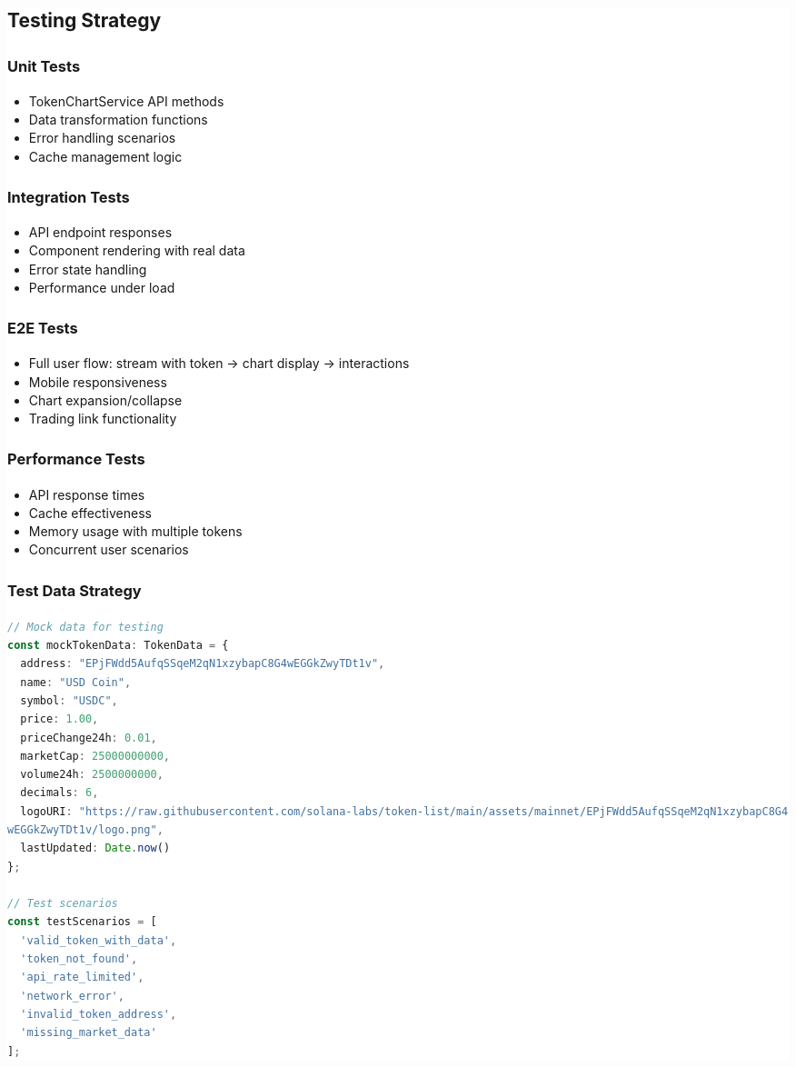 ## Testing Strategy

### Unit Tests
- TokenChartService API methods
- Data transformation functions
- Error handling scenarios
- Cache management logic

### Integration Tests
- API endpoint responses
- Component rendering with real data
- Error state handling
- Performance under load

### E2E Tests
- Full user flow: stream with token → chart display → interactions
- Mobile responsiveness
- Chart expansion/collapse
- Trading link functionality

### Performance Tests
- API response times
- Cache effectiveness
- Memory usage with multiple tokens
- Concurrent user scenarios

### Test Data Strategy
```typescript
// Mock data for testing
const mockTokenData: TokenData = {
  address: "EPjFWdd5AufqSSqeM2qN1xzybapC8G4wEGGkZwyTDt1v",
  name: "USD Coin",
  symbol: "USDC",
  price: 1.00,
  priceChange24h: 0.01,
  marketCap: 25000000000,
  volume24h: 2500000000,
  decimals: 6,
  logoURI: "https://raw.githubusercontent.com/solana-labs/token-list/main/assets/mainnet/EPjFWdd5AufqSSqeM2qN1xzybapC8G4wEGGkZwyTDt1v/logo.png",
  lastUpdated: Date.now()
};

// Test scenarios
const testScenarios = [
  'valid_token_with_data',
  'token_not_found',
  'api_rate_limited',
  'network_error',
  'invalid_token_address',
  'missing_market_data'
];
```
